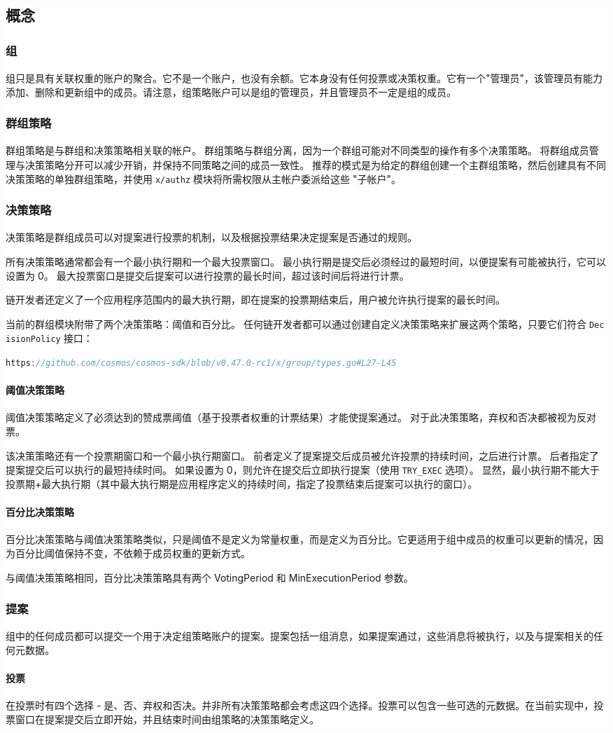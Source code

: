 ## 概念

### 组

组只是具有关联权重的账户的聚合。它不是一个账户，也没有余额。它本身没有任何投票或决策权重。它有一个"管理员"，该管理员有能力添加、删除和更新组中的成员。请注意，组策略账户可以是组的管理员，并且管理员不一定是组的成员。

### 群组策略

群组策略是与群组和决策策略相关联的帐户。
群组策略与群组分离，因为一个群组可能对不同类型的操作有多个决策策略。
将群组成员管理与决策策略分开可以减少开销，并保持不同策略之间的成员一致性。
推荐的模式是为给定的群组创建一个主群组策略，然后创建具有不同决策策略的单独群组策略，并使用 `x/authz` 模块将所需权限从主帐户委派给这些 "子帐户"。

### 决策策略

决策策略是群组成员可以对提案进行投票的机制，以及根据投票结果决定提案是否通过的规则。

所有决策策略通常都会有一个最小执行期和一个最大投票窗口。
最小执行期是提交后必须经过的最短时间，以便提案有可能被执行，它可以设置为 0。
最大投票窗口是提交后提案可以进行投票的最长时间，超过该时间后将进行计票。

链开发者还定义了一个应用程序范围内的最大执行期，即在提案的投票期结束后，用户被允许执行提案的最长时间。

当前的群组模块附带了两个决策策略：阈值和百分比。
任何链开发者都可以通过创建自定义决策策略来扩展这两个策略，只要它们符合 `DecisionPolicy` 接口：

```go reference
https://github.com/cosmos/cosmos-sdk/blob/v0.47.0-rc1/x/group/types.go#L27-L45
```

#### 阈值决策策略

阈值决策策略定义了必须达到的赞成票阈值（基于投票者权重的计票结果）才能使提案通过。
对于此决策策略，弃权和否决都被视为反对票。

该决策策略还有一个投票期窗口和一个最小执行期窗口。
前者定义了提案提交后成员被允许投票的持续时间，之后进行计票。
后者指定了提案提交后可以执行的最短持续时间。
如果设置为 0，则允许在提交后立即执行提案（使用 `TRY_EXEC` 选项）。
显然，最小执行期不能大于投票期+最大执行期（其中最大执行期是应用程序定义的持续时间，指定了投票结束后提案可以执行的窗口）。

#### 百分比决策策略

百分比决策策略与阈值决策策略类似，只是阈值不是定义为常量权重，而是定义为百分比。它更适用于组中成员的权重可以更新的情况，因为百分比阈值保持不变，不依赖于成员权重的更新方式。

与阈值决策策略相同，百分比决策策略具有两个 VotingPeriod 和 MinExecutionPeriod 参数。

### 提案

组中的任何成员都可以提交一个用于决定组策略账户的提案。提案包括一组消息，如果提案通过，这些消息将被执行，以及与提案相关的任何元数据。

#### 投票

在投票时有四个选择 - 是、否、弃权和否决。并非所有决策策略都会考虑这四个选择。投票可以包含一些可选的元数据。在当前实现中，投票窗口在提案提交后立即开始，并且结束时间由组策略的决策策略定义。
